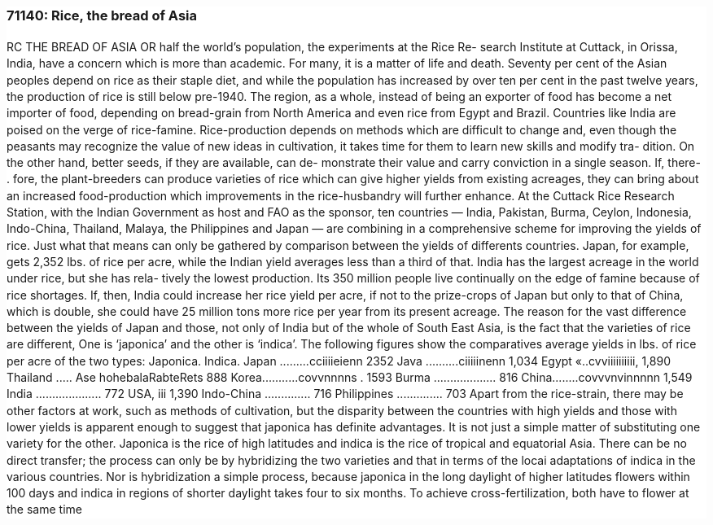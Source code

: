 
### 71140: Rice, the bread of Asia

   RC 
THE BREAD OF ASIA 
OR half the world’s population, the experiments at the Rice Re- 
search Institute at Cuttack, in Orissa, India, have a concern which 
is more than academic. For many, it is a matter of life and death. 
Seventy per cent of the Asian peoples depend on rice as their staple 
diet, and while the population has increased by over ten per cent in the 
past twelve years, the production of rice is still below pre-1940. The 
region, as a whole, instead of being an exporter of food has become a 
net importer of food, depending on bread-grain from North America 
and even rice from Egypt and Brazil. Countries like India are poised 
on the verge of rice-famine. 
Rice-production depends on methods which are difficult to change 
and, even though the peasants may recognize the value of new ideas in 
cultivation, it takes time for them to learn new skills and modify tra- 
dition. On the other hand, better seeds, if they are available, can de- 
monstrate their value and carry conviction in a single season. If, there- . 
fore, the plant-breeders can produce varieties of rice which can give 
higher yields from existing acreages, they can bring about an increased 
food-production which improvements in the rice-husbandry will further 
enhance. 
At the Cuttack Rice Research Station, with the Indian Government 
as host and FAO as the sponsor, ten countries — India, Pakistan, Burma, 
Ceylon, Indonesia, Indo-China, Thailand, Malaya, the Philippines and 
Japan — are combining in a comprehensive scheme for improving the 
yields of rice. 
Just what that means can only be gathered by comparison between 
the yields of differents countries. Japan, for example, gets 2,352 lbs. 
of rice per acre, while the Indian yield averages less than a third of that. 
India has the largest acreage in the world under rice, but she has rela- 
tively the lowest production. Its 350 million people live continually on 
the edge of famine because of rice shortages. 
If, then, India could increase her rice yield per acre, if not to the 
prize-crops of Japan but only to that of China, which is double, she 
could have 25 million tons more rice per year from its present acreage. 
The reason for the vast difference between the yields of Japan and 
those, not only of India but of the whole of South East Asia, is the fact 
that the varieties of rice are different, One is ‘japonica’ and the other 
is ‘indica’. 
The following figures show the comparatives average yields in lbs. 
of rice per acre of the two types: 
Japonica. Indica. 
Japan .........cciiiieienn 2352 Java ..........ciiiiinenn 1,034 
Egypt «..cvviiiiiiiiii, 1,890 Thailand ..... Ase hohebalaRabteRets 888 
Korea...........covvnnnns . 1593 Burma ................... 816 
China........covvvnvinnnnn 1,549 India .................... 772 
USA, iii 1,390 Indo-China .............. 716 
Philippines .............. 703 
Apart from the rice-strain, there may be other factors at work, such 
as methods of cultivation, but the disparity between the countries with 
high yields and those with lower yields is apparent enough to suggest 
that japonica has definite advantages. 
It is not just a simple matter of substituting one variety for the other. 
Japonica is the rice of high latitudes and indica is the rice of tropical 
and equatorial Asia. There can be no direct transfer; the process can 
only be by hybridizing the two varieties and that in terms of the locai 
adaptations of indica in the various countries. Nor is hybridization a 
simple process, because japonica in the long daylight of higher latitudes 
flowers within 100 days and indica in regions of shorter daylight takes 
four to six months. 
To achieve cross-fertilization, both have to flower at the same time 